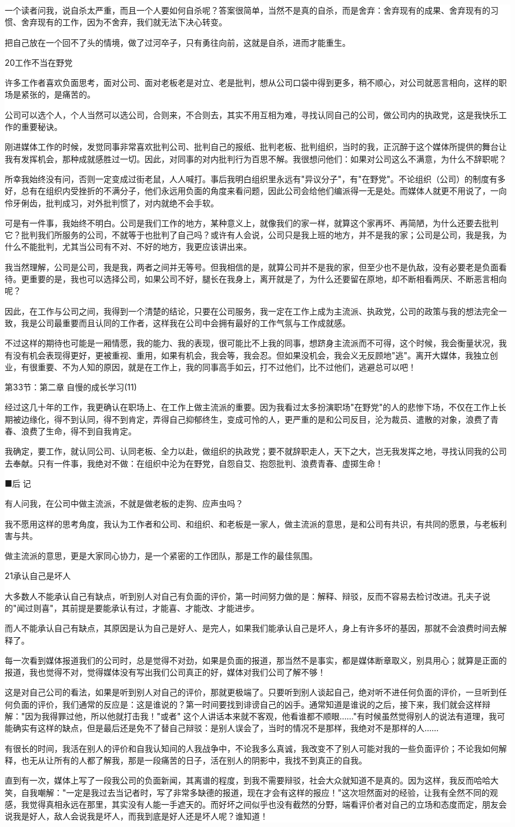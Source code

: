 一个读者问我，说自杀太严重，而且一个人要如何自杀呢？答案很简单，当然不是真的自杀，而是舍弃：舍弃现有的成果、舍弃现有的习惯、舍弃现有的工作，因为不舍弃，我们就无法下决心转变。

把自己放在一个回不了头的情境，做了过河卒子，只有勇往向前，这就是自杀，进而才能重生。

20工作不当在野党

许多工作者喜欢负面思考，面对公司、面对老板老是对立、老是批判，想从公司口袋中得到更多，稍不顺心，对公司就恶言相向，这样的职场是紧张的，是痛苦的。

公司可以选个人，个人当然可以选公司，合则来，不合则去，其实不用互相为难，寻找认同自己的公司，做公司内的执政党，这是我快乐工作的重要秘诀。

刚进媒体工作的时候，发觉同事非常喜欢批判公司、批判自己的报纸、批判老板、批判组织，当时的我，正沉醉于这个媒体所提供的舞台让我有发挥机会，那种成就感胜过一切。因此，对同事的对内批判行为百思不解。我很想问他们：如果对公司这么不满意，为什么不辞职呢？

所幸我始终没有问，否则一定变成过街老鼠，人人喊打。事后我明白组织里永远有"异议分子"，有"在野党"。不论组织（公司）的制度有多好，总有在组织内受挫折的不满分子，他们永远用负面的角度来看问题，因此公司会给他们编派得一无是处。而媒体人就更不用说了，一向伶牙俐齿，批判成习，对外批判惯了，对内就绝不会手软。

可是有一件事，我始终不明白。公司是我们工作的地方，某种意义上，就像我们的家一样，就算这个家再坏、再简陋，为什么还要去批判它？批判我们所服务的公司，不就等于也批判了自己吗？或许有人会说，公司只是我上班的地方，并不是我的家；公司是公司，我是我，为什么不能批判，尤其当公司有不对、不好的地方，我更应该讲出来。

我当然理解，公司是公司，我是我，两者之间并无等号。但我相信的是，就算公司并不是我的家，但至少也不是仇敌，没有必要老是负面看待。更重要的是，我也可以选择公司，如果公司不好，腿长在我身上，离开就是了，为什么还要留在原地，却不断相看两厌、不断恶言相向呢？

因此，在工作与公司之间，我得到一个清楚的结论，只要在公司服务，我一定在工作上成为主流派、执政党，公司的政策与我的想法完全一致，我是公司最重要而且认同的工作者，这样我在公司中会拥有最好的工作气氛与工作成就感。

不过这样的期待也可能是一厢情愿，我的能力、我的表现，很可能比不上我的同事，想跻身主流派而不可得，这个时候，我会衡量状况，我有没有机会表现得更好，更被重视、重用，如果有机会，我会等，我会忍。但如果没机会，我会义无反顾地"逃"。离开大媒体，我独立创业，有很重要、不为人知的原因，就是在工作上，我的同事高手如云，打不过他们，比不过他们，逃避总可以吧！


第33节：第二章 自慢的成长学习(11)


经过这几十年的工作，我更确认在职场上、在工作上做主流派的重要。因为我看过太多扮演职场"在野党"的人的悲惨下场，不仅在工作上长期被边缘化，得不到认同，得不到肯定，弄得自己抑郁终生，变成可怜的人，更严重的是和公司反目，沦为裁员、遣散的对象，浪费了青春、浪费了生命，得不到自我肯定。

我确定，要工作，就认同公司、认同老板、全力以赴，做组织的执政党；要不就辞职走人，天下之大，岂无我发挥之地，寻找认同我的公司去奉献。只有一件事，我绝对不做：在组织中沦为在野党，自怨自艾、抱怨批判、浪费青春、虚掷生命！

■后 记

有人问我，在公司中做主流派，不就是做老板的走狗、应声虫吗？

我不愿用这样的思考角度，我认为工作者和公司、和组织、和老板是一家人，做主流派的意思，是和公司有共识，有共同的愿景，与老板利害与共。

做主流派的意思，更是大家同心协力，是一个紧密的工作团队，那是工作的最佳氛围。

21承认自己是坏人

大多数人不能承认自己有缺点，听到别人对自己有负面的评价，第一时间努力做的是：解释、辩驳，反而不容易去检讨改进。孔夫子说的"闻过则喜"，其前提是要能承认有过，才能喜、才能改、才能进步。

而人不能承认自己有缺点，其原因是认为自己是好人、是完人，如果我们能承认自己是坏人，身上有许多坏的基因，那就不会浪费时间去解释了。

每一次看到媒体报道我们的公司时，总是觉得不对劲，如果是负面的报道，那当然不是事实，都是媒体断章取义，别具用心；就算是正面的报道，我也觉得不对，觉得媒体没有写出我们公司真正的好，媒体对我们公司了解不够！

这是对自己公司的看法，如果是听到别人对自己的评价，那就更极端了。只要听到别人谈起自己，绝对听不进任何负面的评价，一旦听到任何负面的评价，我们通常的反应是：这是谁说的？第一时间要找到诽谤自己的凶手。通常知道是谁说的之后，接下来，我们就会这样辩解："因为我得罪过他，所以他就打击我！"或者" 这个人讲话本来就不客观，他看谁都不顺眼……"有时候虽然觉得别人的说法有道理，我可能确实有这样的缺点，但是最后还是免不了替自己辩驳：是别人误会了，当时的情况不是那样，我绝对不是那样的人……

有很长的时间，我活在别人的评价和自我认知间的人我战争中，不论我多么真诚，我改变不了别人可能对我的一些负面评价；不论我如何解释，也无从让所有的人都了解我，那是一段痛苦的日子，活在别人的阴影中，我找不到真正的自我。

直到有一次，媒体上写了一段我公司的负面新闻，其离谱的程度，到我不需要辩驳，社会大众就知道不是真的。因为这样，我反而哈哈大笑，自我嘲解："一定是我过去当记者时，写了非常多缺德的报道，现在才会有这样的报应！"这次坦然面对的经验，让我有全然不同的观感，我觉得真相永远在那里，其实没有人能一手遮天的。而好坏之间似乎也没有截然的分野，端看评价者对自己的立场和态度而定，朋友会说我是好人，敌人会说我是坏人，而我到底是好人还是坏人呢？谁知道！
